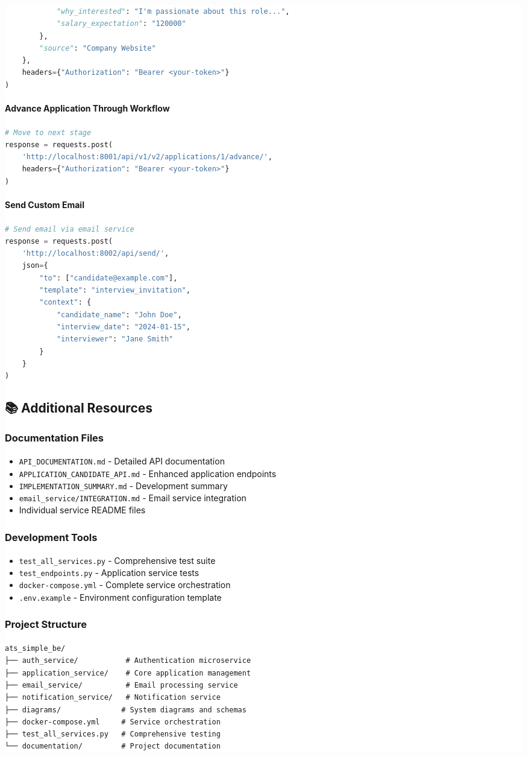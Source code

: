 ```python
            "why_interested": "I'm passionate about this role...",
            "salary_expectation": "120000"
        },
        "source": "Company Website"
    },
    headers={"Authorization": "Bearer <your-token>"}
)
```

#### Advance Application Through Workflow
```python
# Move to next stage
response = requests.post(
    'http://localhost:8001/api/v1/v2/applications/1/advance/',
    headers={"Authorization": "Bearer <your-token>"}
)
```

#### Send Custom Email
```python
# Send email via email service
response = requests.post(
    'http://localhost:8002/api/send/',
    json={
        "to": ["candidate@example.com"],
        "template": "interview_invitation",
        "context": {
            "candidate_name": "John Doe",
            "interview_date": "2024-01-15",
            "interviewer": "Jane Smith"
        }
    }
)
```

## 📚 Additional Resources

### Documentation Files
- `API_DOCUMENTATION.md` - Detailed API documentation
- `APPLICATION_CANDIDATE_API.md` - Enhanced application endpoints
- `IMPLEMENTATION_SUMMARY.md` - Development summary
- `email_service/INTEGRATION.md` - Email service integration
- Individual service README files

### Development Tools
- `test_all_services.py` - Comprehensive test suite
- `test_endpoints.py` - Application service tests
- `docker-compose.yml` - Complete service orchestration
- `.env.example` - Environment configuration template

### Project Structure
```
ats_simple_be/
├── auth_service/           # Authentication microservice
├── application_service/    # Core application management
├── email_service/          # Email processing service
├── notification_service/   # Notification service
├── diagrams/              # System diagrams and schemas
├── docker-compose.yml     # Service orchestration
├── test_all_services.py   # Comprehensive testing
└── documentation/         # Project documentation
```

